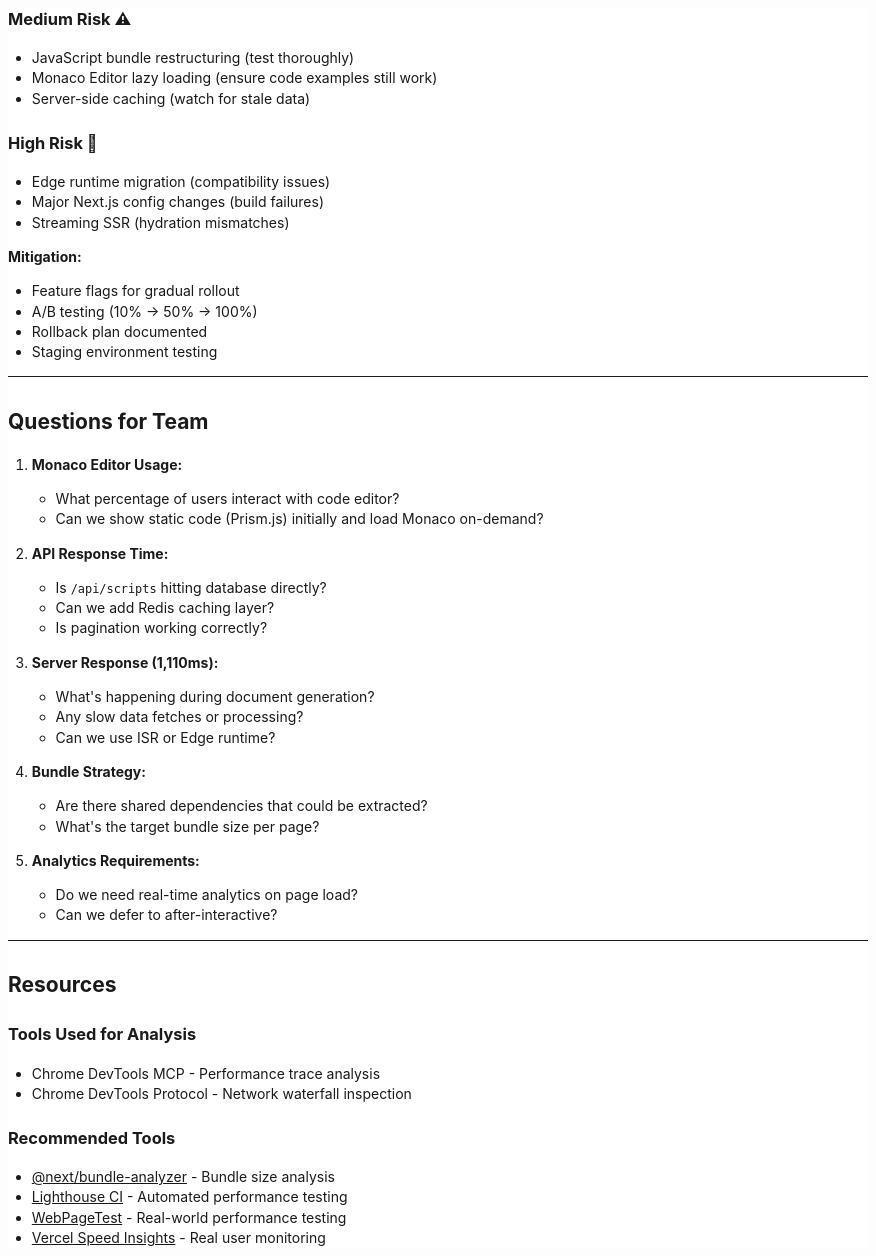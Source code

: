 ### Medium Risk ⚠️
- JavaScript bundle restructuring (test thoroughly)
- Monaco Editor lazy loading (ensure code examples still work)
- Server-side caching (watch for stale data)

### High Risk 🔴
- Edge runtime migration (compatibility issues)
- Major Next.js config changes (build failures)
- Streaming SSR (hydration mismatches)

**Mitigation:**
- Feature flags for gradual rollout
- A/B testing (10% → 50% → 100%)
- Rollback plan documented
- Staging environment testing

---

## Questions for Team

1. **Monaco Editor Usage:**
   - What percentage of users interact with code editor?
   - Can we show static code (Prism.js) initially and load Monaco on-demand?

2. **API Response Time:**
   - Is `/api/scripts` hitting database directly?
   - Can we add Redis caching layer?
   - Is pagination working correctly?

3. **Server Response (1,110ms):**
   - What's happening during document generation?
   - Any slow data fetches or processing?
   - Can we use ISR or Edge runtime?

4. **Bundle Strategy:**
   - Are there shared dependencies that could be extracted?
   - What's the target bundle size per page?

5. **Analytics Requirements:**
   - Do we need real-time analytics on page load?
   - Can we defer to after-interactive?

---

## Resources

### Tools Used for Analysis
- Chrome DevTools MCP - Performance trace analysis
- Chrome DevTools Protocol - Network waterfall inspection

### Recommended Tools
- [@next/bundle-analyzer](https://www.npmjs.com/package/@next/bundle-analyzer) - Bundle size analysis
- [Lighthouse CI](https://github.com/GoogleChrome/lighthouse-ci) - Automated performance testing
- [WebPageTest](https://www.webpagetest.org/) - Real-world performance testing
- [Vercel Speed Insights](https://vercel.com/docs/speed-insights) - Real user monitoring
